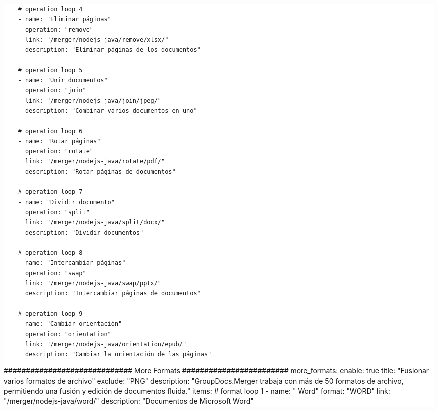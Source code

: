         # operation loop 4
        - name: "Eliminar páginas"
          operation: "remove"
          link: "/merger/nodejs-java/remove/xlsx/"
          description: "Eliminar páginas de los documentos"

        # operation loop 5
        - name: "Unir documentos"
          operation: "join"
          link: "/merger/nodejs-java/join/jpeg/"
          description: "Combinar varios documentos en uno"

        # operation loop 6
        - name: "Rotar páginas"
          operation: "rotate"
          link: "/merger/nodejs-java/rotate/pdf/"
          description: "Rotar páginas de documentos"

        # operation loop 7
        - name: "Dividir documento"
          operation: "split"
          link: "/merger/nodejs-java/split/docx/"
          description: "Dividir documentos"

        # operation loop 8
        - name: "Intercambiar páginas"
          operation: "swap"
          link: "/merger/nodejs-java/swap/pptx/"
          description: "Intercambiar páginas de documentos"

        # operation loop 9
        - name: "Cambiar orientación"
          operation: "orientation"
          link: "/merger/nodejs-java/orientation/epub/"
          description: "Cambiar la orientación de las páginas"
          
        
          
############################# More Formats ########################
more_formats:
    enable: true
    title: "Fusionar varios formatos de archivo"
    exclude: "PNG"
    description: "GroupDocs.Merger trabaja con más de 50 formatos de archivo, permitiendo una fusión y edición de documentos fluida."
    items: 
        # format loop 1
        - name: " Word"
          format: "WORD"
          link: "/merger/nodejs-java/word/"
          description: "Documentos de Microsoft Word"
